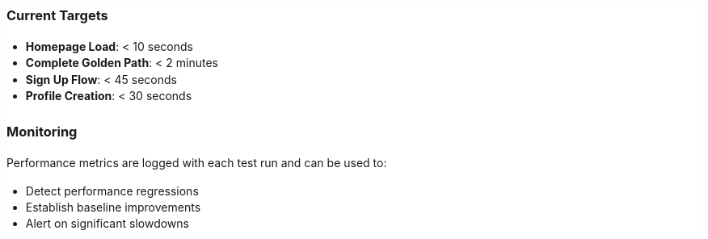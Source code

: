 ### Current Targets

- **Homepage Load**: < 10 seconds
- **Complete Golden Path**: < 2 minutes
- **Sign Up Flow**: < 45 seconds
- **Profile Creation**: < 30 seconds

### Monitoring

Performance metrics are logged with each test run and can be used to:

- Detect performance regressions
- Establish baseline improvements
- Alert on significant slowdowns
